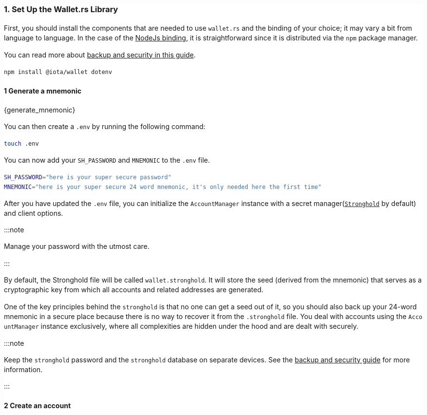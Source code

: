 ### 1. Set Up the Wallet.rs Library

First, you should install the components that are needed to use `wallet.rs` and the binding of your choice; it may vary a bit from language to language. In the case of the [NodeJs binding](./getting_started.md), it is straightforward since it is distributed via the `npm` package manager.

You can read more about [backup and security in this guide](https://wiki.iota.org/introduction/guides/backup_security).

```bash
npm install @iota/wallet dotenv
```

#### 1 Generate a mnemonic

<CodeBlock className="language-javascript">
  {generate_mnemonic}
</CodeBlock>

You can then create a `.env` by running the following command:

```bash
touch .env
```

You can now add your `SH_PASSWORD` and `MNEMONIC` to the `.env` file. 

```bash
SH_PASSWORD="here is your super secure password"
MNEMONIC="here is your super secure 24 word mnemonic, it's only needed here the first time"
```

After you have updated the `.env` file, you can initialize the `AccountManager` instance with a secret manager([`Stronghold`](https://wiki.iota.org/stronghold.rs/getting_started) by default) and client options.

:::note

Manage your password with the utmost care.

:::

By default, the Stronghold file will be called `wallet.stronghold`. It will store the seed (derived from the mnemonic) that serves as a cryptographic key from which all accounts and related addresses are generated.

One of the key principles behind the `stronghold` is that no one can get a seed out of it, so you should also back up your 24-word mnemonic in a secure place because there is no way to recover it from the `.stronghold` file. You deal with accounts using the `AccountManager` instance exclusively, where all complexities are hidden under the hood and are dealt with securely.

:::note

Keep the `stronghold` password and the `stronghold` database on separate devices. See the [backup and security guide](https://wiki.iota.org/introduction/guides/backup_security) for more information.

:::

#### 2 Create an account
